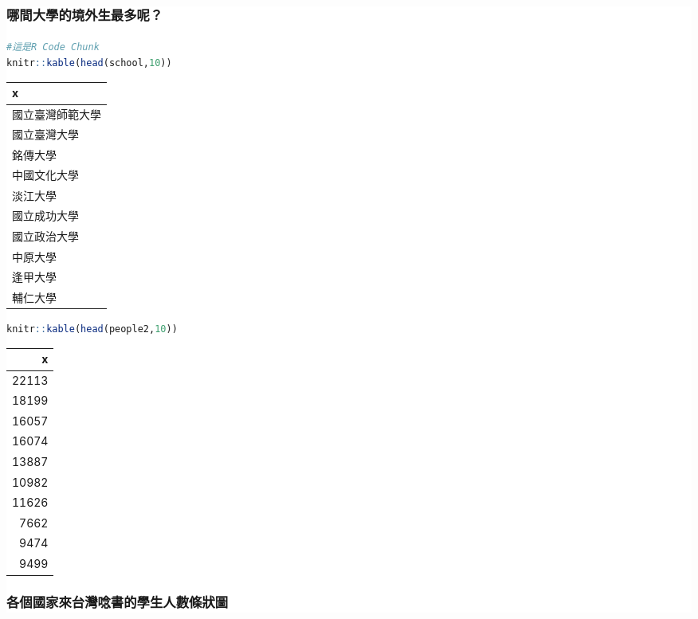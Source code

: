 ### 哪間大學的境外生最多呢？

``` r
#這是R Code Chunk
knitr::kable(head(school,10))
```

| x                |
|:-----------------|
| 國立臺灣師範大學 |
| 國立臺灣大學     |
| 銘傳大學         |
| 中國文化大學     |
| 淡江大學         |
| 國立成功大學     |
| 國立政治大學     |
| 中原大學         |
| 逢甲大學         |
| 輔仁大學         |

``` r
knitr::kable(head(people2,10))
```

|      x|
|------:|
|  22113|
|  18199|
|  16057|
|  16074|
|  13887|
|  10982|
|  11626|
|   7662|
|   9474|
|   9499|

### 各個國家來台灣唸書的學生人數條狀圖
